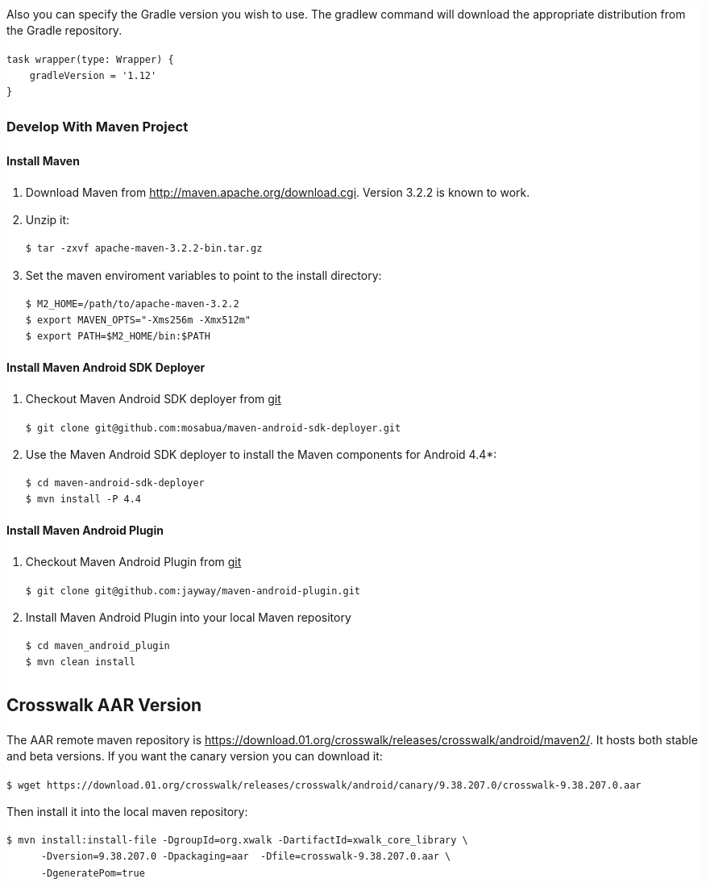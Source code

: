 Also you can specify the Gradle version you wish to use. The gradlew command will download the appropriate distribution from the Gradle repository.

    task wrapper(type: Wrapper) {
        gradleVersion = '1.12'
    }

### Develop With Maven Project

#### Install Maven

1.  Download Maven from <a href="http://maven.apache.org/download.cgi">http://maven.apache.org/download.cgi</a>. Version 3.2.2 is known to work.

2.  Unzip it:

        $ tar -zxvf apache-maven-3.2.2-bin.tar.gz

3.  Set the maven enviroment variables to point to the install directory:

        $ M2_HOME=/path/to/apache-maven-3.2.2
        $ export MAVEN_OPTS="-Xms256m -Xmx512m"
        $ export PATH=$M2_HOME/bin:$PATH

#### Install Maven Android SDK Deployer

1.  Checkout Maven Android SDK deployer from [git](https://github.com/mosabua/maven-android-sdk-deployer) 

        $ git clone git@github.com:mosabua/maven-android-sdk-deployer.git

2.  Use the Maven Android SDK deployer to install the Maven components for Android 4.4*:

        $ cd maven-android-sdk-deployer
        $ mvn install -P 4.4

#### Install Maven Android Plugin

1.  Checkout Maven Android Plugin from [git](https://github.com/jayway/maven-android-plugin)
    
        $ git clone git@github.com:jayway/maven-android-plugin.git

2.  Install Maven Android Plugin into your local Maven repository
    
        $ cd maven_android_plugin
        $ mvn clean install

## Crosswalk AAR Version

The AAR remote maven repository is https://download.01.org/crosswalk/releases/crosswalk/android/maven2/. It hosts both stable and beta versions. If you want the canary version you can download it:

    $ wget https://download.01.org/crosswalk/releases/crosswalk/android/canary/9.38.207.0/crosswalk-9.38.207.0.aar

Then install it into the local maven repository:
    
    $ mvn install:install-file -DgroupId=org.xwalk -DartifactId=xwalk_core_library \
          -Dversion=9.38.207.0 -Dpackaging=aar  -Dfile=crosswalk-9.38.207.0.aar \
          -DgeneratePom=true
